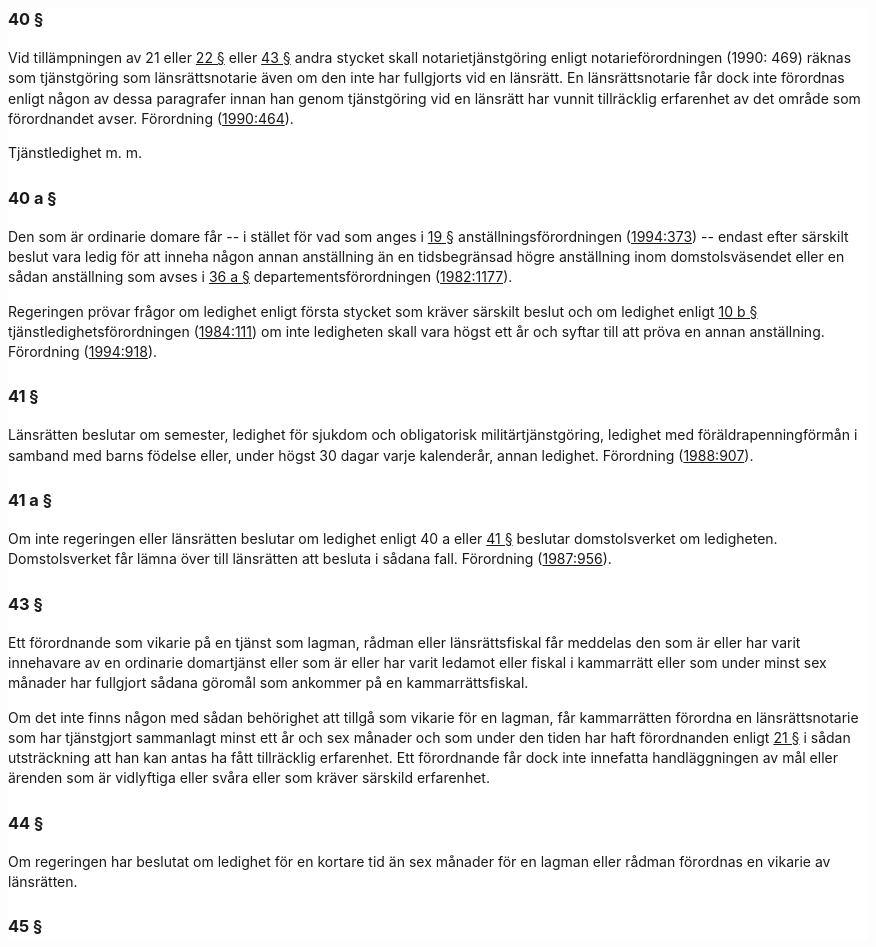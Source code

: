 ### 40 §

Vid tillämpningen av 21 eller [22 §](#22) eller [43 §](#43) andra stycket skall notarietjänstgöring enligt notarieförordningen (1990: 469) räknas som tjänstgöring som länsrättsnotarie även om den inte har fullgjorts vid en länsrätt. En länsrättsnotarie får dock inte förordnas enligt någon av dessa paragrafer innan han genom tjänstgöring vid en länsrätt har vunnit tillräcklig erfarenhet av det område som förordnandet avser. Förordning ([1990:464](https://selex.se/eli/sfs/1990/464)).

Tjänstledighet m. m.

### 40 a §

Den som är ordinarie domare får -- i stället för vad som anges i [19 §](#19) anställningsförordningen ([1994:373](https://selex.se/eli/sfs/1994/373)) -- endast efter särskilt beslut vara ledig för att inneha någon annan anställning än en tidsbegränsad högre anställning inom domstolsväsendet eller en sådan anställning som avses i [36 a §](#36a) departementsförordningen ([1982:1177](https://selex.se/eli/sfs/1982/1177)).

Regeringen prövar frågor om ledighet enligt första stycket som kräver särskilt beslut och om ledighet enligt [10 b §](#10b) tjänstledighetsförordningen ([1984:111](https://selex.se/eli/sfs/1984/111)) om inte ledigheten skall vara högst ett år och syftar till att pröva en annan anställning. Förordning ([1994:918](https://selex.se/eli/sfs/1994/918)).

### 41 §

Länsrätten beslutar om semester, ledighet för sjukdom och obligatorisk militärtjänstgöring, ledighet med föräldrapenningförmån i samband med barns födelse eller, under högst 30 dagar varje kalenderår, annan ledighet. Förordning ([1988:907](https://selex.se/eli/sfs/1988/907)).

### 41 a §

Om inte regeringen eller länsrätten beslutar om ledighet enligt 40 a eller [41 §](#41) beslutar domstolsverket om ledigheten. Domstolsverket får lämna över till länsrätten att besluta i sådana fall. Förordning ([1987:956](https://selex.se/eli/sfs/1987/956)).

### 43 §

Ett förordnande som vikarie på en tjänst som lagman, rådman eller länsrättsfiskal får meddelas den som är eller har varit innehavare av en ordinarie domartjänst eller som är eller har varit ledamot eller fiskal i kammarrätt eller som under minst sex månader har fullgjort sådana göromål som ankommer på en kammarrättsfiskal.

Om det inte finns någon med sådan behörighet att tillgå som vikarie för en lagman, får kammarrätten förordna en länsrättsnotarie som har tjänstgjort sammanlagt minst ett år och sex månader och som under den tiden har haft förordnanden enligt [21 §](#21) i sådan utsträckning att han kan antas ha fått tillräcklig erfarenhet. Ett förordnande får dock inte innefatta handläggningen av mål eller ärenden som är vidlyftiga eller svåra eller som kräver särskild erfarenhet.

### 44 §

Om regeringen har beslutat om ledighet för en kortare tid än sex månader för en lagman eller rådman förordnas en vikarie av länsrätten.

### 45 §

